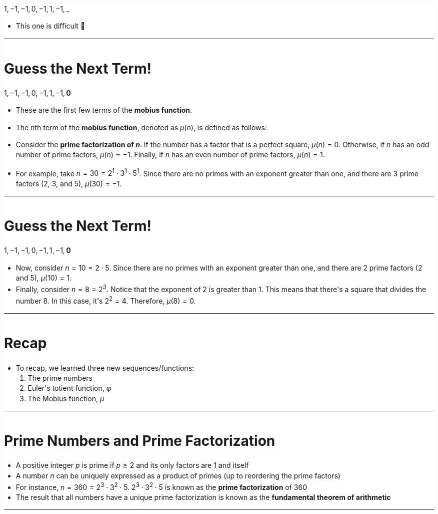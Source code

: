 $1, -1, -1, 0, -1, 1, -1, \_$

- This one is difficult :eyes:

---



# Guess the Next Term!

$1, -1, -1, 0, -1, 1, -1, \mathbf{0}$

- These are the first few terms of the **mobius function**.
- The $n$th term of the **mobius function**, denoted as $\mu\left(n\right)$, is defined as follows:
- Consider the **prime factorization of $n$**. If the number has a factor that is a perfect square, $\mu(n) = 0$. Otherwise, if $n$ has an odd number of prime factors, $\mu(n) = -1$. Finally, if $n$ has an even number of prime factors, $\mu(n) = 1$.

- For example, take $n = 30 = 2^1 \cdot 3^1 \cdot 5^1$. Since there are no primes with an exponent greater than one, and there are $3$ prime factors ($2$, $3$, and $5$), $\mu(30) = -1$.

---



# Guess the Next Term!

$1, -1, -1, 0, -1, 1, -1, \mathbf{0}$

- Now, consider $n = 10 = 2 \cdot 5$. Since there are no primes with an exponent greater than one, and there are $2$ prime factors ($2$ and $5$), $\mu(10) = 1$.
- Finally, consider $n = 8 = 2^3$. Notice that the exponent of $2$ is greater than $1$. This means that there's a square that divides the number $8$. In this case, it's $2^2 = 4$. Therefore, $\mu(8) = 0$.

---



# Recap
- To recap, we learned three new sequences/functions:
    1. The prime numbers
    1. Euler's totient function, $\varphi$
    1. The Mobius function, $\mu$

---



# Prime Numbers and Prime Factorization
- A positive integer $p$ is prime if $p \ge 2$ and its only factors are $1$ and itself
- A number $n$ can be uniquely expressed as a product of primes (up to reordering the prime factors)
- For instance, $n = 360 = 2^3 \cdot 3^2 \cdot 5$. $2^3 \cdot 3^2 \cdot 5$ is known as the **prime factorization** of $360$
- The result that all numbers have a unique prime factorization is known as the **fundamental theorem of arithmetic**

---